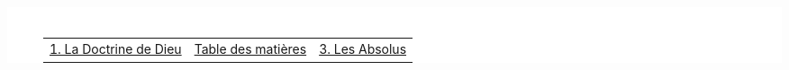 
<br>
<figure class="table chapter-navigator">
	<table>
		<tbody>
		<tr>
			<td><a href="/fr/article/William_S_Sadler/Workbook_5_Theology/1">1. La Doctrine de Dieu</a></td>
			<td><a href="/fr/article/William_S_Sadler/Workbook_5_Theology/Index">Table des matières</a></td>
			<td><a href="/fr/article/William_S_Sadler/Workbook_5_Theology/3">3. Les Absolus</a></td>
		</tr>
		</tbody>
	</table>
</figure>